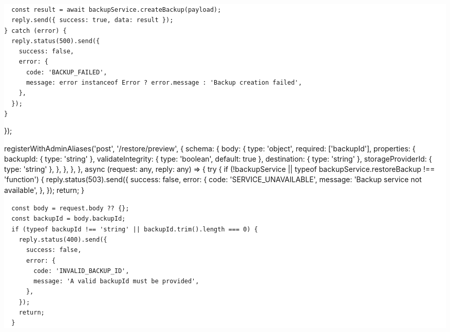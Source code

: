       const result = await backupService.createBackup(payload);
      reply.send({ success: true, data: result });
    } catch (error) {
      reply.status(500).send({
        success: false,
        error: {
          code: 'BACKUP_FAILED',
          message: error instanceof Error ? error.message : 'Backup creation failed',
        },
      });
    }
  });

  registerWithAdminAliases('post', '/restore/preview', {
    schema: {
      body: {
        type: 'object',
        required: ['backupId'],
        properties: {
          backupId: { type: 'string' },
          validateIntegrity: { type: 'boolean', default: true },
          destination: { type: 'string' },
          storageProviderId: { type: 'string' },
        },
      },
    },
  }, async (request: any, reply: any) => {
    try {
      if (!backupService || typeof backupService.restoreBackup !== 'function') {
        reply.status(503).send({
          success: false,
          error: {
            code: 'SERVICE_UNAVAILABLE',
            message: 'Backup service not available',
          },
        });
        return;
      }

      const body = request.body ?? {};
      const backupId = body.backupId;
      if (typeof backupId !== 'string' || backupId.trim().length === 0) {
        reply.status(400).send({
          success: false,
          error: {
            code: 'INVALID_BACKUP_ID',
            message: 'A valid backupId must be provided',
          },
        });
        return;
      }
